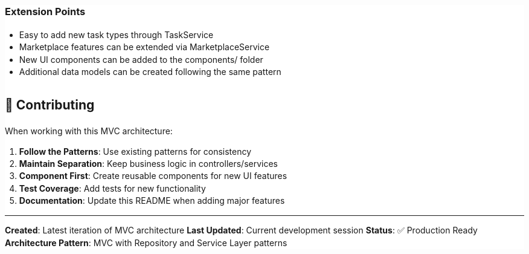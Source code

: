 ### Extension Points

- Easy to add new task types through TaskService
- Marketplace features can be extended via MarketplaceService
- New UI components can be added to the components/ folder
- Additional data models can be created following the same pattern

## 🤝 Contributing

When working with this MVC architecture:

1. **Follow the Patterns**: Use existing patterns for consistency
2. **Maintain Separation**: Keep business logic in controllers/services
3. **Component First**: Create reusable components for new UI features
4. **Test Coverage**: Add tests for new functionality
5. **Documentation**: Update this README when adding major features

---

**Created**: Latest iteration of MVC architecture
**Last Updated**: Current development session
**Status**: ✅ Production Ready
**Architecture Pattern**: MVC with Repository and Service Layer patterns
